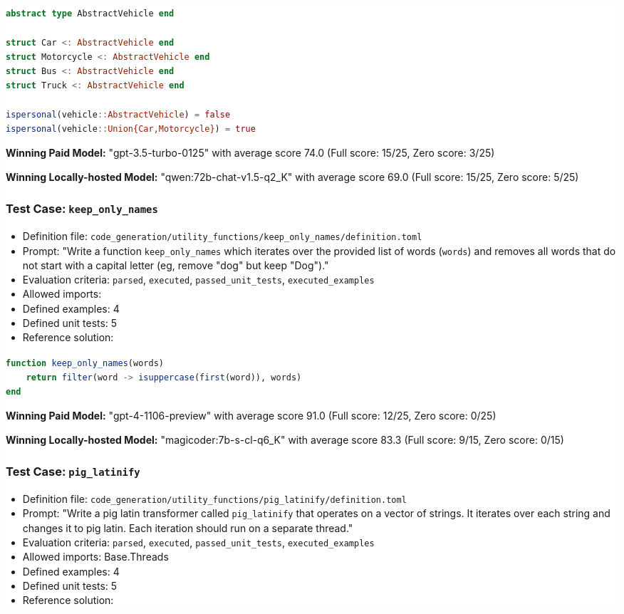 `````julia
abstract type AbstractVehicle end

struct Car <: AbstractVehicle end
struct Motorcycle <: AbstractVehicle end
struct Bus <: AbstractVehicle end
struct Truck <: AbstractVehicle end

ispersonal(vehicle::AbstractVehicle) = false
ispersonal(vehicle::Union{Car,Motorcycle}) = true

`````

**Winning Paid Model:** "gpt-3.5-turbo-0125" with average score 74.0 (Full score: 15/25, Zero score: 3/25) 

**Winning Locally-hosted Model:** "qwen:72b-chat-v1.5-q2_K" with average score 69.0 (Full score: 15/25, Zero score: 5/25) 



### Test Case: `keep_only_names`

- Definition file: `code_generation/utility_functions/keep_only_names/definition.toml`
- Prompt: "Write a function `keep_only_names` which iterates over the provided list of words (`words`) and removes all words that do not start with a capital letter (eg, remove "dog" but keep "Dog")."
- Evaluation criteria: `parsed`, `executed`, `passed_unit_tests`, `executed_examples`
- Allowed imports: 
- Defined examples: 4
- Defined unit tests: 5
- Reference solution: 

`````julia
function keep_only_names(words)
    return filter(word -> isuppercase(first(word)), words)
end

`````

**Winning Paid Model:** "gpt-4-1106-preview" with average score 91.0 (Full score: 12/25, Zero score: 0/25) 

**Winning Locally-hosted Model:** "magicoder:7b-s-cl-q6_K" with average score 83.3 (Full score: 9/15, Zero score: 0/15) 



### Test Case: `pig_latinify`

- Definition file: `code_generation/utility_functions/pig_latinify/definition.toml`
- Prompt: "Write a pig latin transformer called `pig_latinify` that operates on a vector of strings. It iterates over each string and changes it to pig latin. Each iteration should run on a separate thread."
- Evaluation criteria: `parsed`, `executed`, `passed_unit_tests`, `executed_examples`
- Allowed imports: Base.Threads
- Defined examples: 4
- Defined unit tests: 5
- Reference solution: 
